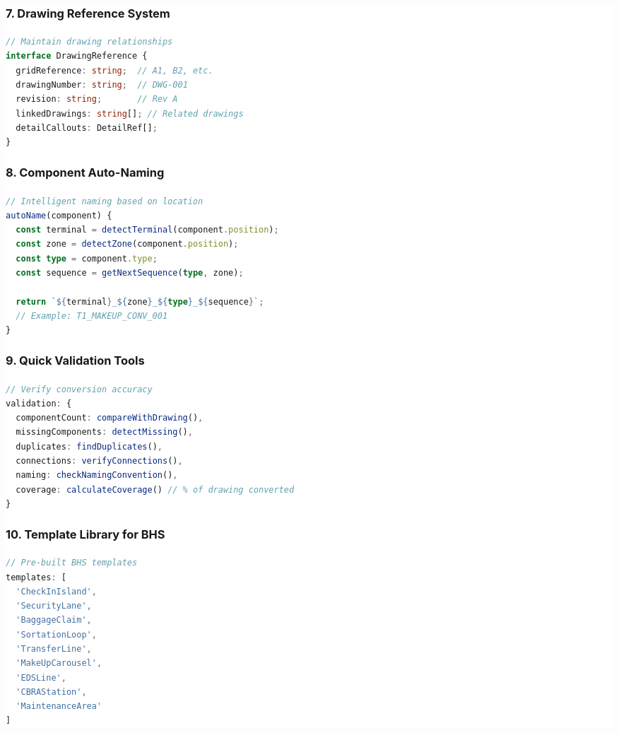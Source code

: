 ### 7. **Drawing Reference System**
```typescript
// Maintain drawing relationships
interface DrawingReference {
  gridReference: string;  // A1, B2, etc.
  drawingNumber: string;  // DWG-001
  revision: string;       // Rev A
  linkedDrawings: string[]; // Related drawings
  detailCallouts: DetailRef[];
}
```

### 8. **Component Auto-Naming**
```typescript
// Intelligent naming based on location
autoName(component) {
  const terminal = detectTerminal(component.position);
  const zone = detectZone(component.position);
  const type = component.type;
  const sequence = getNextSequence(type, zone);
  
  return `${terminal}_${zone}_${type}_${sequence}`;
  // Example: T1_MAKEUP_CONV_001
}
```

### 9. **Quick Validation Tools**
```typescript
// Verify conversion accuracy
validation: {
  componentCount: compareWithDrawing(),
  missingComponents: detectMissing(),
  duplicates: findDuplicates(),
  connections: verifyConnections(),
  naming: checkNamingConvention(),
  coverage: calculateCoverage() // % of drawing converted
}
```

### 10. **Template Library for BHS**
```typescript
// Pre-built BHS templates
templates: [
  'CheckInIsland',
  'SecurityLane',
  'BaggageClaim',
  'SortationLoop',
  'TransferLine',
  'MakeUpCarousel',
  'EDSLine',
  'CBRAStation',
  'MaintenanceArea'
]
```
